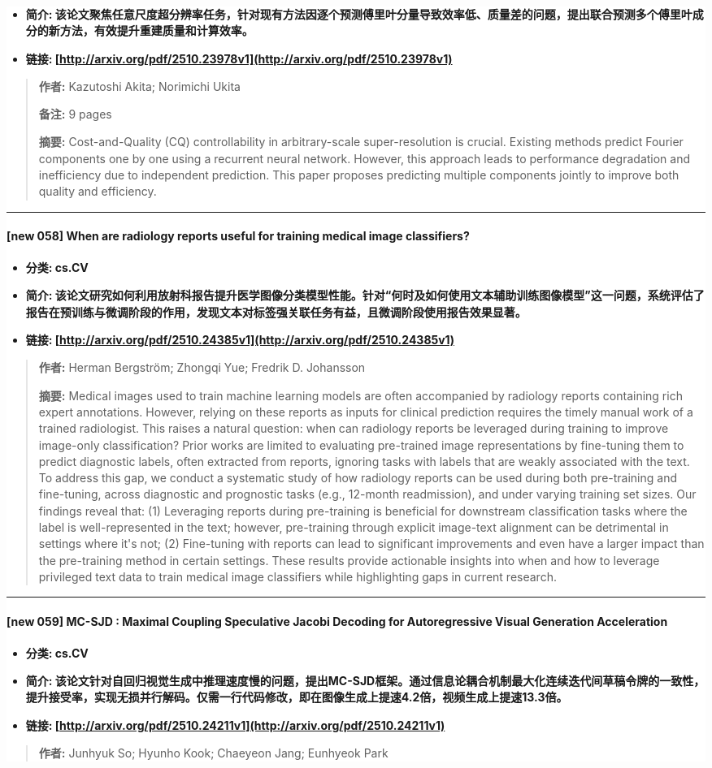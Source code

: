 - **简介: 该论文聚焦任意尺度超分辨率任务，针对现有方法因逐个预测傅里叶分量导致效率低、质量差的问题，提出联合预测多个傅里叶成分的新方法，有效提升重建质量和计算效率。**

- **链接: [http://arxiv.org/pdf/2510.23978v1](http://arxiv.org/pdf/2510.23978v1)**

> **作者:** Kazutoshi Akita; Norimichi Ukita
>
> **备注:** 9 pages
>
> **摘要:** Cost-and-Quality (CQ) controllability in arbitrary-scale super-resolution is crucial. Existing methods predict Fourier components one by one using a recurrent neural network. However, this approach leads to performance degradation and inefficiency due to independent prediction. This paper proposes predicting multiple components jointly to improve both quality and efficiency.
>
---
#### [new 058] When are radiology reports useful for training medical image classifiers?
- **分类: cs.CV**

- **简介: 该论文研究如何利用放射科报告提升医学图像分类模型性能。针对“何时及如何使用文本辅助训练图像模型”这一问题，系统评估了报告在预训练与微调阶段的作用，发现文本对标签强关联任务有益，且微调阶段使用报告效果显著。**

- **链接: [http://arxiv.org/pdf/2510.24385v1](http://arxiv.org/pdf/2510.24385v1)**

> **作者:** Herman Bergström; Zhongqi Yue; Fredrik D. Johansson
>
> **摘要:** Medical images used to train machine learning models are often accompanied by radiology reports containing rich expert annotations. However, relying on these reports as inputs for clinical prediction requires the timely manual work of a trained radiologist. This raises a natural question: when can radiology reports be leveraged during training to improve image-only classification? Prior works are limited to evaluating pre-trained image representations by fine-tuning them to predict diagnostic labels, often extracted from reports, ignoring tasks with labels that are weakly associated with the text. To address this gap, we conduct a systematic study of how radiology reports can be used during both pre-training and fine-tuning, across diagnostic and prognostic tasks (e.g., 12-month readmission), and under varying training set sizes. Our findings reveal that: (1) Leveraging reports during pre-training is beneficial for downstream classification tasks where the label is well-represented in the text; however, pre-training through explicit image-text alignment can be detrimental in settings where it's not; (2) Fine-tuning with reports can lead to significant improvements and even have a larger impact than the pre-training method in certain settings. These results provide actionable insights into when and how to leverage privileged text data to train medical image classifiers while highlighting gaps in current research.
>
---
#### [new 059] MC-SJD : Maximal Coupling Speculative Jacobi Decoding for Autoregressive Visual Generation Acceleration
- **分类: cs.CV**

- **简介: 该论文针对自回归视觉生成中推理速度慢的问题，提出MC-SJD框架。通过信息论耦合机制最大化连续迭代间草稿令牌的一致性，提升接受率，实现无损并行解码。仅需一行代码修改，即在图像生成上提速4.2倍，视频生成上提速13.3倍。**

- **链接: [http://arxiv.org/pdf/2510.24211v1](http://arxiv.org/pdf/2510.24211v1)**

> **作者:** Junhyuk So; Hyunho Kook; Chaeyeon Jang; Eunhyeok Park
>